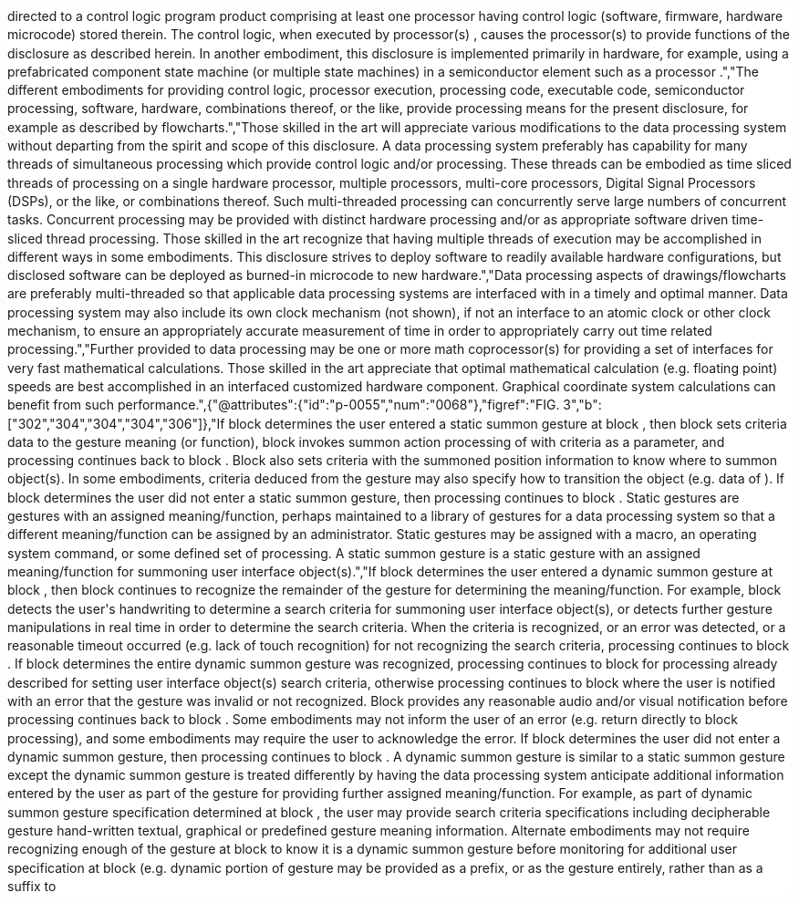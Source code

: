 directed to a control logic program product comprising at least one processor  having control logic (software, firmware, hardware microcode) stored therein. The control logic, when executed by processor(s) , causes the processor(s)  to provide functions of the disclosure as described herein. In another embodiment, this disclosure is implemented primarily in hardware, for example, using a prefabricated component state machine (or multiple state machines) in a semiconductor element such as a processor .","The different embodiments for providing control logic, processor execution, processing code, executable code, semiconductor processing, software, hardware, combinations thereof, or the like, provide processing means for the present disclosure, for example as described by flowcharts.","Those skilled in the art will appreciate various modifications to the data processing system  without departing from the spirit and scope of this disclosure. A data processing system preferably has capability for many threads of simultaneous processing which provide control logic and\/or processing. These threads can be embodied as time sliced threads of processing on a single hardware processor, multiple processors, multi-core processors, Digital Signal Processors (DSPs), or the like, or combinations thereof. Such multi-threaded processing can concurrently serve large numbers of concurrent tasks. Concurrent processing may be provided with distinct hardware processing and\/or as appropriate software driven time-sliced thread processing. Those skilled in the art recognize that having multiple threads of execution may be accomplished in different ways in some embodiments. This disclosure strives to deploy software to readily available hardware configurations, but disclosed software can be deployed as burned-in microcode to new hardware.","Data processing aspects of drawings\/flowcharts are preferably multi-threaded so that applicable data processing systems are interfaced with in a timely and optimal manner. Data processing system  may also include its own clock mechanism (not shown), if not an interface to an atomic clock or other clock mechanism, to ensure an appropriately accurate measurement of time in order to appropriately carry out time related processing.","Further provided to data processing  may be one or more math coprocessor(s)  for providing a set of interfaces for very fast mathematical calculations. Those skilled in the art appreciate that optimal mathematical calculation (e.g. floating point) speeds are best accomplished in an interfaced customized hardware component. Graphical coordinate system calculations can benefit from such performance.",{"@attributes":{"id":"p-0055","num":"0068"},"figref":"FIG. 3","b":["302","304","304","304","306"]},"If block  determines the user entered a static summon gesture at block , then block  sets criteria data to the gesture meaning (or function), block  invokes summon action processing of  with criteria as a parameter, and processing continues back to block . Block  also sets criteria with the summoned position information to know where to summon object(s). In some embodiments, criteria deduced from the gesture may also specify how to transition the object (e.g. data of ). If block  determines the user did not enter a static summon gesture, then processing continues to block . Static gestures are gestures with an assigned meaning\/function, perhaps maintained to a library of gestures for a data processing system so that a different meaning\/function can be assigned by an administrator. Static gestures may be assigned with a macro, an operating system command, or some defined set of processing. A static summon gesture is a static gesture with an assigned meaning\/function for summoning user interface object(s).","If block  determines the user entered a dynamic summon gesture at block , then block  continues to recognize the remainder of the gesture for determining the meaning\/function. For example, block  detects the user's handwriting to determine a search criteria for summoning user interface object(s), or detects further gesture manipulations in real time in order to determine the search criteria. When the criteria is recognized, or an error was detected, or a reasonable timeout occurred (e.g. lack of touch recognition) for not recognizing the search criteria, processing continues to block . If block  determines the entire dynamic summon gesture was recognized, processing continues to block  for processing already described for setting user interface object(s) search criteria, otherwise processing continues to block  where the user is notified with an error that the gesture was invalid or not recognized. Block  provides any reasonable audio and\/or visual notification before processing continues back to block . Some embodiments may not inform the user of an error (e.g. return directly to block  processing), and some embodiments may require the user to acknowledge the error. If block  determines the user did not enter a dynamic summon gesture, then processing continues to block . A dynamic summon gesture is similar to a static summon gesture except the dynamic summon gesture is treated differently by having the data processing system anticipate additional information entered by the user as part of the gesture for providing further assigned meaning\/function. For example, as part of dynamic summon gesture specification determined at block , the user may provide search criteria specifications including decipherable gesture hand-written textual, graphical or predefined gesture meaning information. Alternate embodiments may not require recognizing enough of the gesture at block  to know it is a dynamic summon gesture before monitoring for additional user specification at block  (e.g. dynamic portion of gesture may be provided as a prefix, or as the gesture entirely, rather than as a suffix to